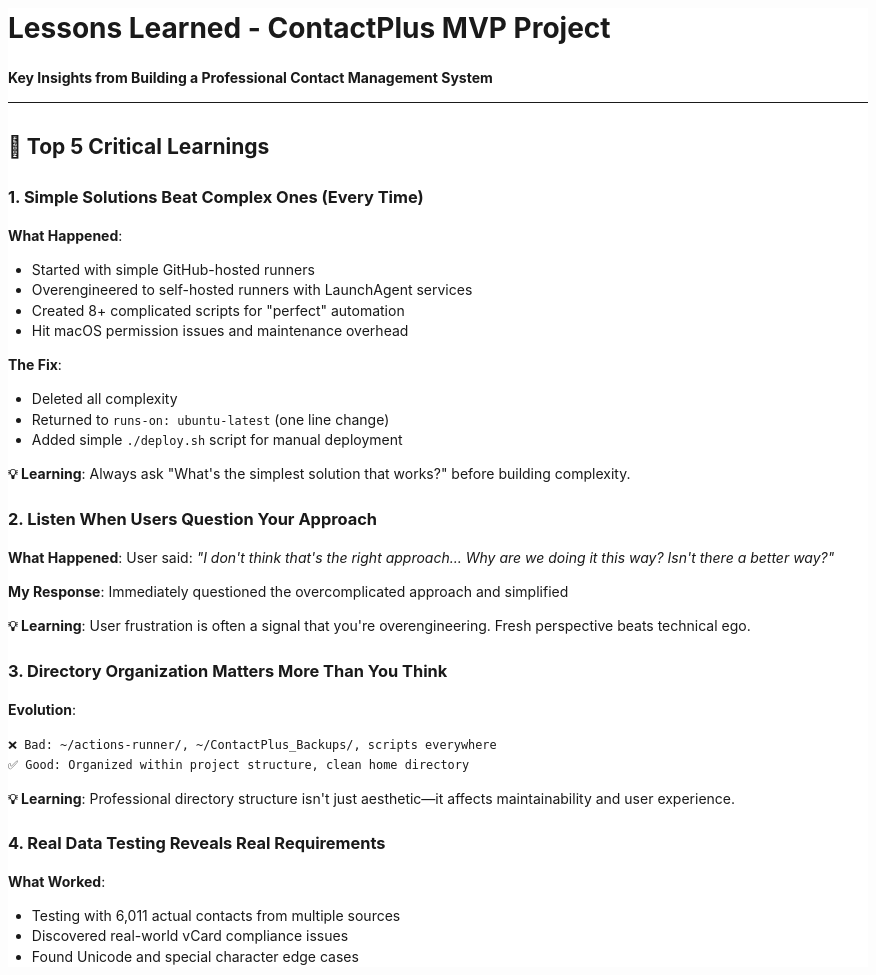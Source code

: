 # Lessons Learned - ContactPlus MVP Project

**Key Insights from Building a Professional Contact Management System**

---

## 🎯 **Top 5 Critical Learnings**

### **1. Simple Solutions Beat Complex Ones (Every Time)**

**What Happened**: 
- Started with simple GitHub-hosted runners
- Overengineered to self-hosted runners with LaunchAgent services
- Created 8+ complicated scripts for "perfect" automation
- Hit macOS permission issues and maintenance overhead

**The Fix**: 
- Deleted all complexity
- Returned to `runs-on: ubuntu-latest` (one line change)
- Added simple `./deploy.sh` script for manual deployment

**💡 Learning**: Always ask "What's the simplest solution that works?" before building complexity.

### **2. Listen When Users Question Your Approach**

**What Happened**: 
User said: *"I don't think that's the right approach... Why are we doing it this way? Isn't there a better way?"*

**My Response**: Immediately questioned the overcomplicated approach and simplified

**💡 Learning**: User frustration is often a signal that you're overengineering. Fresh perspective beats technical ego.

### **3. Directory Organization Matters More Than You Think**

**Evolution**:
```
❌ Bad: ~/actions-runner/, ~/ContactPlus_Backups/, scripts everywhere
✅ Good: Organized within project structure, clean home directory
```

**💡 Learning**: Professional directory structure isn't just aesthetic—it affects maintainability and user experience.

### **4. Real Data Testing Reveals Real Requirements**

**What Worked**: 
- Testing with 6,011 actual contacts from multiple sources
- Discovered real-world vCard compliance issues
- Found Unicode and special character edge cases
